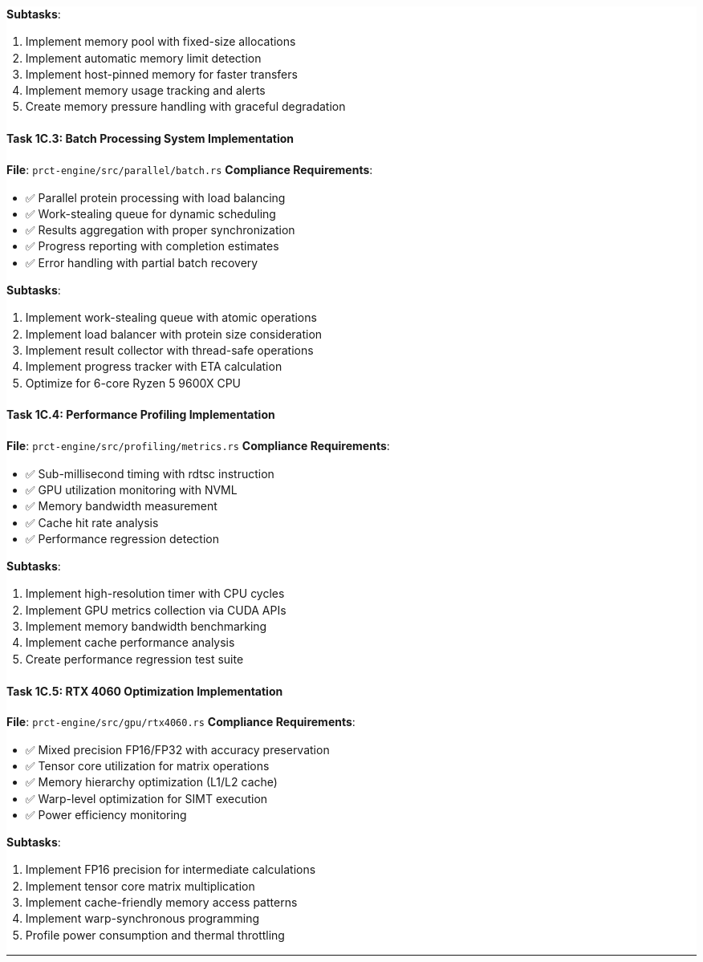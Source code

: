**Subtasks**:
1. Implement memory pool with fixed-size allocations
2. Implement automatic memory limit detection
3. Implement host-pinned memory for faster transfers
4. Implement memory usage tracking and alerts
5. Create memory pressure handling with graceful degradation

#### Task 1C.3: Batch Processing System Implementation
**File**: `prct-engine/src/parallel/batch.rs`
**Compliance Requirements**:
- ✅ Parallel protein processing with load balancing
- ✅ Work-stealing queue for dynamic scheduling
- ✅ Results aggregation with proper synchronization
- ✅ Progress reporting with completion estimates
- ✅ Error handling with partial batch recovery

**Subtasks**:
1. Implement work-stealing queue with atomic operations
2. Implement load balancer with protein size consideration
3. Implement result collector with thread-safe operations
4. Implement progress tracker with ETA calculation
5. Optimize for 6-core Ryzen 5 9600X CPU

#### Task 1C.4: Performance Profiling Implementation
**File**: `prct-engine/src/profiling/metrics.rs`
**Compliance Requirements**:
- ✅ Sub-millisecond timing with rdtsc instruction
- ✅ GPU utilization monitoring with NVML
- ✅ Memory bandwidth measurement
- ✅ Cache hit rate analysis
- ✅ Performance regression detection

**Subtasks**:
1. Implement high-resolution timer with CPU cycles
2. Implement GPU metrics collection via CUDA APIs
3. Implement memory bandwidth benchmarking
4. Implement cache performance analysis
5. Create performance regression test suite

#### Task 1C.5: RTX 4060 Optimization Implementation
**File**: `prct-engine/src/gpu/rtx4060.rs`
**Compliance Requirements**:
- ✅ Mixed precision FP16/FP32 with accuracy preservation
- ✅ Tensor core utilization for matrix operations
- ✅ Memory hierarchy optimization (L1/L2 cache)
- ✅ Warp-level optimization for SIMT execution
- ✅ Power efficiency monitoring

**Subtasks**:
1. Implement FP16 precision for intermediate calculations
2. Implement tensor core matrix multiplication
3. Implement cache-friendly memory access patterns
4. Implement warp-synchronous programming
5. Profile power consumption and thermal throttling

---